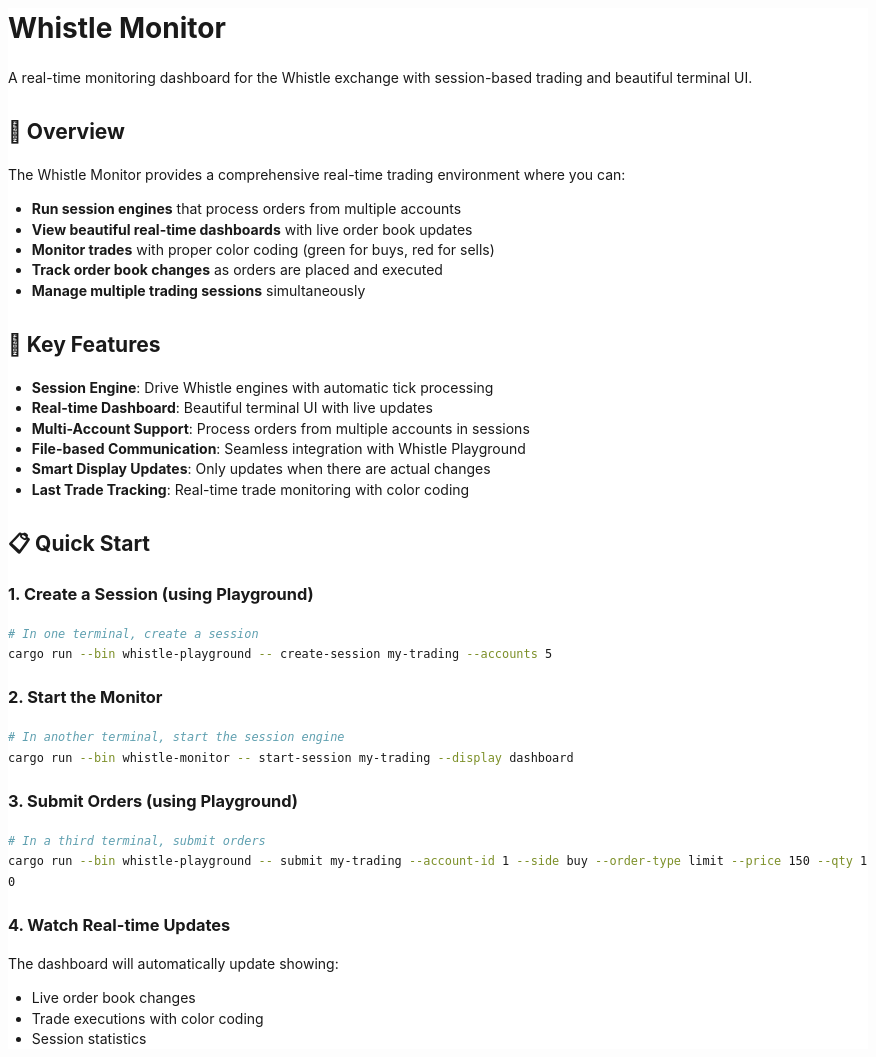 # Whistle Monitor

A real-time monitoring dashboard for the Whistle exchange with session-based trading and beautiful terminal UI.

## 🚀 **Overview**

The Whistle Monitor provides a comprehensive real-time trading environment where you can:
- **Run session engines** that process orders from multiple accounts
- **View beautiful real-time dashboards** with live order book updates
- **Monitor trades** with proper color coding (green for buys, red for sells)
- **Track order book changes** as orders are placed and executed
- **Manage multiple trading sessions** simultaneously

## 🎯 **Key Features**

- **Session Engine**: Drive Whistle engines with automatic tick processing
- **Real-time Dashboard**: Beautiful terminal UI with live updates
- **Multi-Account Support**: Process orders from multiple accounts in sessions
- **File-based Communication**: Seamless integration with Whistle Playground
- **Smart Display Updates**: Only updates when there are actual changes
- **Last Trade Tracking**: Real-time trade monitoring with color coding

## 📋 **Quick Start**

### 1. Create a Session (using Playground)
```bash
# In one terminal, create a session
cargo run --bin whistle-playground -- create-session my-trading --accounts 5
```

### 2. Start the Monitor
```bash
# In another terminal, start the session engine
cargo run --bin whistle-monitor -- start-session my-trading --display dashboard
```

### 3. Submit Orders (using Playground)
```bash
# In a third terminal, submit orders
cargo run --bin whistle-playground -- submit my-trading --account-id 1 --side buy --order-type limit --price 150 --qty 10
```

### 4. Watch Real-time Updates
The dashboard will automatically update showing:
- Live order book changes
- Trade executions with color coding
- Session statistics
